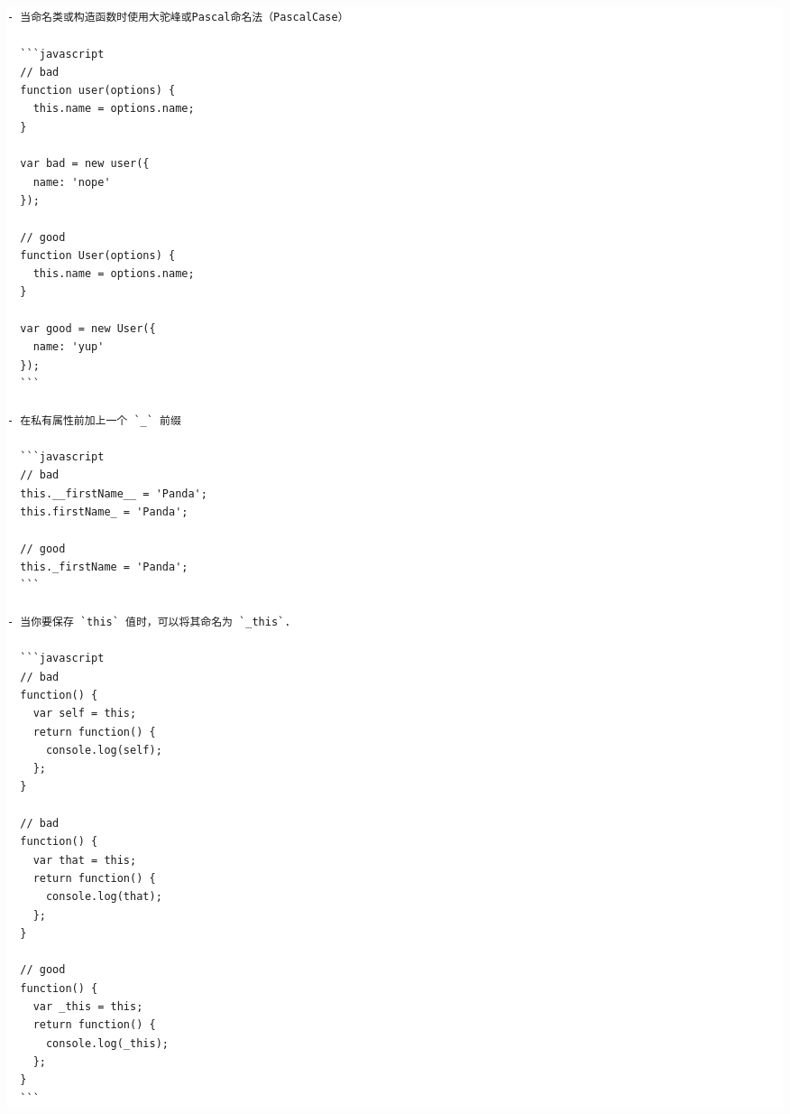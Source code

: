     - 当命名类或构造函数时使用大驼峰或Pascal命名法（PascalCase）

      ```javascript
      // bad
      function user(options) {
        this.name = options.name;
      }

      var bad = new user({
        name: 'nope'
      });

      // good
      function User(options) {
        this.name = options.name;
      }

      var good = new User({
        name: 'yup'
      });
      ```

    - 在私有属性前加上一个 `_` 前缀

      ```javascript
      // bad
      this.__firstName__ = 'Panda';
      this.firstName_ = 'Panda';

      // good
      this._firstName = 'Panda';
      ```

    - 当你要保存 `this` 值时，可以将其命名为 `_this`.

      ```javascript
      // bad
      function() {
        var self = this;
        return function() {
          console.log(self);
        };
      }

      // bad
      function() {
        var that = this;
        return function() {
          console.log(that);
        };
      }

      // good
      function() {
        var _this = this;
        return function() {
          console.log(_this);
        };
      }
      ```
